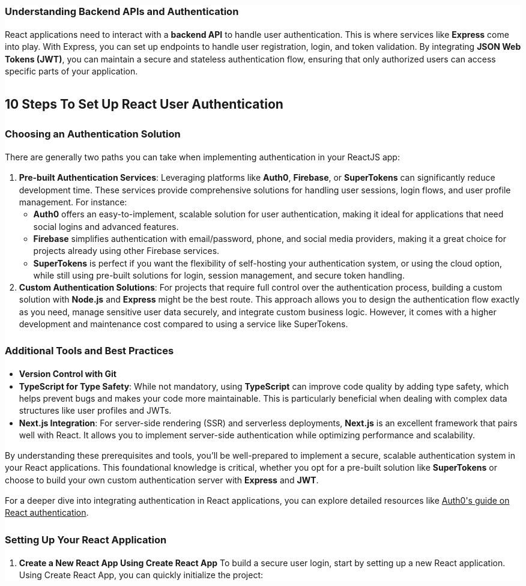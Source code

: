 ### **Understanding Backend APIs and Authentication**

React applications need to interact with a **backend API** to handle user authentication. This is where services like **Express** come into play. With Express, you can set up endpoints to handle user registration, login, and token validation. By integrating **JSON Web Tokens (JWT)**, you can maintain a secure and stateless authentication flow, ensuring that only authorized users can access specific parts of your application.

## **10 Steps To Set Up React User Authentication**

### **Choosing an Authentication Solution**

There are generally two paths you can take when implementing authentication in your ReactJS app:

1. **Pre-built Authentication Services**: Leveraging platforms like **Auth0**, **Firebase**, or **SuperTokens** can significantly reduce development time. These services provide comprehensive solutions for handling user sessions, login flows, and user profile management. For instance:
   * **Auth0** offers an easy-to-implement, scalable solution for user authentication, making it ideal for applications that need social logins and advanced features.
   * **Firebase** simplifies authentication with email/password, phone, and social media providers, making it a great choice for projects already using other Firebase services.
   * **SuperTokens** is perfect if you want the flexibility of self-hosting your authentication system, or using the cloud option, while still using pre-built solutions for login, session management, and secure token handling.
2. **Custom Authentication Solutions**: For projects that require full control over the authentication process, building a custom solution with **Node.js** and **Express** might be the best route. This approach allows you to design the authentication flow exactly as you need, manage sensitive user data securely, and integrate custom business logic. However, it comes with a higher development and maintenance cost compared to using a service like SuperTokens.

### **Additional Tools and Best Practices**

* **Version Control with Git**
* **TypeScript for Type Safety**: While not mandatory, using **TypeScript** can improve code quality by adding type safety, which helps prevent bugs and makes your code more maintainable. This is particularly beneficial when dealing with complex data structures like user profiles and JWTs.
* **Next.js Integration**: For server-side rendering (SSR) and serverless deployments, **Next.js** is an excellent framework that pairs well with React. It allows you to implement server-side authentication while optimizing performance and scalability.

By understanding these prerequisites and tools, you’ll be well-prepared to implement a secure, scalable authentication system in your React applications. This foundational knowledge is critical, whether you opt for a pre-built solution like **SuperTokens** or choose to build your own custom authentication server with **Express** and **JWT**.

For a deeper dive into integrating authentication in React applications, you can explore detailed resources like [Auth0's guide on React authentication](https://auth0.com/blog/complete-guide-to-react-user-authentication).

### **Setting Up Your React Application**

1. **Create a New React App Using Create React App**
   To build a secure user login, start by setting up a new React application. Using Create React App, you can quickly initialize the project:
